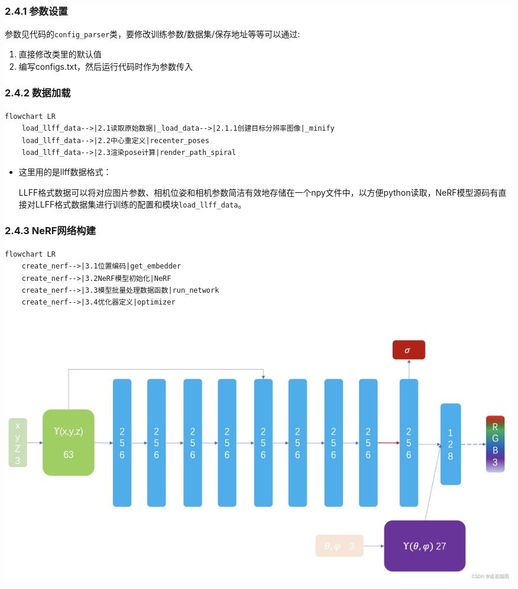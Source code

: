 ### 2.4.1 参数设置

参数见代码的`config_parser`类，要修改训练参数/数据集/保存地址等等可以通过:

1. 直接修改类里的默认值
2. 编写configs.txt，然后运行代码时作为参数传入

### 2.4.2 数据加载

```mermaid
flowchart LR
	load_llff_data-->|2.1读取原始数据|_load_data-->|2.1.1创建目标分辨率图像|_minify
	load_llff_data-->|2.2中心重定义|recenter_poses
	load_llff_data-->|2.3渲染pose计算|render_path_spiral
```

- 这里用的是llff数据格式：

  LLFF格式数据可以将对应图片参数、相机位姿和相机参数简洁有效地存储在一个npy文件中，以方便python读取，NeRF模型源码有直接对LLFF格式数据集进行训练的配置和模块`load_llff_data`。

### 2.4.3 NeRF网络构建

```mermaid
flowchart LR
	create_nerf-->|3.1位置编码|get_embedder
	create_nerf-->|3.2NeRF模型初始化|NeRF
	create_nerf-->|3.3模型批量处理数据函数|run_network
	create_nerf-->|3.4优化器定义|optimizer
```

![](https://github.com/Fernweh-yang/Reading-Notes/blob/main/%E7%AC%94%E8%AE%B0%E9%85%8D%E5%A5%97%E5%9B%BE%E7%89%87/slam/nerf%E7%BD%91%E7%BB%9C%E7%BB%93%E6%9E%84.png?raw=true)
